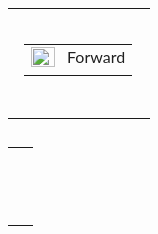 
<table align="left" border="0" cellpadding="0" cellspacing="0" style="border-collapse: collapse;mso-table-lspace: 0pt;mso-table-rspace: 0pt;-ms-text-size-adjust: 100%;-webkit-text-size-adjust: 100%;">
<tbody>
<tr>
<td valign="top" style="padding-right: 9px;padding-bottom: 9px;mso-line-height-rule: exactly;-ms-text-size-adjust: 100%;-webkit-text-size-adjust: 100%;" class="mcnShareContentItemContainer">
<table border="0" cellpadding="0" cellspacing="0" width="" class="mcnShareContentItem" style="border-collapse: separate;border: 1px none;border-radius: 3px;mso-table-lspace: 0pt;mso-table-rspace: 0pt;-ms-text-size-adjust: 100%;-webkit-text-size-adjust: 100%;">
<tbody>
<tr>
<td align="left" valign="middle" style="padding-top: 5px;padding-right: 9px;padding-bottom: 5px;padding-left: 9px;mso-line-height-rule: exactly;-ms-text-size-adjust: 100%;-webkit-text-size-adjust: 100%;">
<table align="left" border="0" cellpadding="0" cellspacing="0" width="" style="border-collapse: collapse;mso-table-lspace: 0pt;mso-table-rspace: 0pt;-ms-text-size-adjust: 100%;-webkit-text-size-adjust: 100%;">
<tbody>
<tr>
<td align="center" valign="middle" width="24" class="mcnShareIconContent" style="mso-line-height-rule: exactly;-ms-text-size-adjust: 100%;-webkit-text-size-adjust: 100%;">
                                                                            <a href="*|FORWARD|*" target="_blank" style="mso-line-height-rule: exactly;-ms-text-size-adjust: 100%;-webkit-text-size-adjust: 100%;" rel="noopener noreferrer"><img src="https://cdn-images.mailchimp.com/icons/social-block-v2/outline-dark-forwardtofriend-48.png" style="display: block;border: 0;height: auto;outline: none;text-decoration: none;-ms-interpolation-mode: bicubic;" height="24" width="24" class=""></a></td>
<td align="left" valign="middle" class="mcnShareTextContent" style="padding-left: 5px;mso-line-height-rule: exactly;-ms-text-size-adjust: 100%;-webkit-text-size-adjust: 100%;">
                                                                            <a href="*|FORWARD|*" target="" style="color: #202020;font-family: Lato, &quot;Helvetica Neue&quot;, Helvetica, Arial, sans-serif;font-size: 16px;font-weight: normal;line-height: normal;text-align: center;text-decoration: none;mso-line-height-rule: exactly;-ms-text-size-adjust: 100%;-webkit-text-size-adjust: 100%;" rel="noopener noreferrer">Forward</a></td>
</tr>
</tbody>
</table>
</td>
</tr>
</tbody>
</table>
</td>
</tr>
</tbody>
</table>



<table align="left" border="0" cellpadding="0" cellspacing="0" style="border-collapse: collapse;mso-table-lspace: 0pt;mso-table-rspace: 0pt;-ms-text-size-adjust: 100%;-webkit-text-size-adjust: 100%;">
<tbody>
<tr>
<td valign="top" style="padding-right: 0;padding-bottom: 9px;mso-line-height-rule: exactly;-ms-text-size-adjust: 100%;-webkit-text-size-adjust: 100%;" class="mcnShareContentItemContainer">
<table border="0" cellpadding="0" cellspacing="0" width="" class="mcnShareContentItem" style="border-collapse: separate;border: 1px none;border-radius: 3px;mso-table-lspace: 0pt;mso-table-rspace: 0pt;-ms-text-size-adjust: 100%;-webkit-text-size-adjust: 100%;">
<tbody>
<tr>
<td align="left" valign="middle" style="padding-top: 5px;padding-right: 9px;padding-bottom: 5px;padding-left: 9px;mso-line-height-rule: exactly;-ms-text-size-adjust: 100%;-webkit-text-size-adjust: 100%;">
<table align="left" border="0" cellpadding="0" cellspacing="0" width="" style="border-collapse: collapse;mso-table-lspace: 0pt;mso-table-rspace: 0pt;-ms-text-size-adjust: 100%;-webkit-text-size-adjust: 100%;">
<tbody>
<tr>